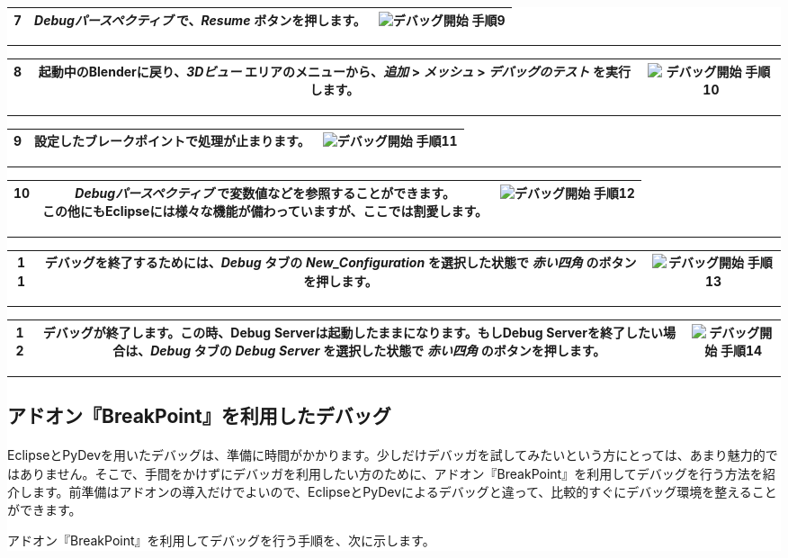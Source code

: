 |<div id="box">7</div>|*Debugパースペクティブ* で、*Resume* ボタンを押します。|![デバッグ開始 手順9](https://dl.dropboxusercontent.com/s/d211w8m59e5tubf/start_debug_9.png "デバッグ開始 手順9")|
|---|---|---|

<div id="process_sep"></div>

---

<div id="process"></div>

|<div id="box">8</div>|起動中のBlenderに戻り、*3Dビュー* エリアのメニューから、*追加* > *メッシュ* > *デバッグのテスト* を実行します。|![デバッグ開始 手順10](https://dl.dropboxusercontent.com/s/mg5rywpsvq17s0w/start_debug_10.png "デバッグ開始 手順10")|
|---|---|---|

<div id="process_sep"></div>

---

<div id="process"></div>

|<div id="box">9</div>|設定したブレークポイントで処理が止まります。|![デバッグ開始 手順11](https://dl.dropboxusercontent.com/s/b51idbmcjdjyiuz/start_debug_11.png "デバッグ開始 手順11")|
|---|---|---|

<div id="process_sep"></div>

---

<div id="process"></div>

|<div id="box">10</div>|*Debugパースペクティブ* で変数値などを参照することができます。<br>この他にもEclipseには様々な機能が備わっていますが、ここでは割愛します。|![デバッグ開始 手順12](https://dl.dropboxusercontent.com/s/m95irzuut9ngloh/start_debug_12.png "デバッグ開始 手順12")|
|---|---|---|

<div id="process_sep"></div>

---

<div id="process"></div>

|<div id="box">11</div>|デバッグを終了するためには、*Debug* タブの *New_Configuration* を選択した状態で *赤い四角* のボタンを押します。|![デバッグ開始 手順13](https://dl.dropboxusercontent.com/s/3kjwzrvham4yxtd/start_debug_13.png "デバッグ開始 手順13")|
|---|---|---|

<div id="process_sep"></div>

---

<div id="process"></div>

|<div id="box">12</div>|デバッグが終了します。この時、Debug Serverは起動したままになります。もしDebug Serverを終了したい場合は、*Debug* タブの *Debug Server* を選択した状態で *赤い四角* のボタンを押します。|![デバッグ開始 手順14](https://dl.dropboxusercontent.com/s/70nztthhb4hm7wo/start_debug_14.png "デバッグ開始 手順14")|
|---|---|---|

<div id="process_start_end"></div>

---


## アドオン『BreakPoint』を利用したデバッグ

EclipseとPyDevを用いたデバッグは、準備に時間がかかります。少しだけデバッガを試してみたいという方にとっては、あまり魅力的ではありません。そこで、手間をかけずにデバッガを利用したい方のために、アドオン『BreakPoint』を利用してデバッグを行う方法を紹介します。前準備はアドオンの導入だけでよいので、EclipseとPyDevによるデバッグと違って、比較的すぐにデバッグ環境を整えることができます。

アドオン『BreakPoint』を利用してデバッグを行う手順を、次に示します。

